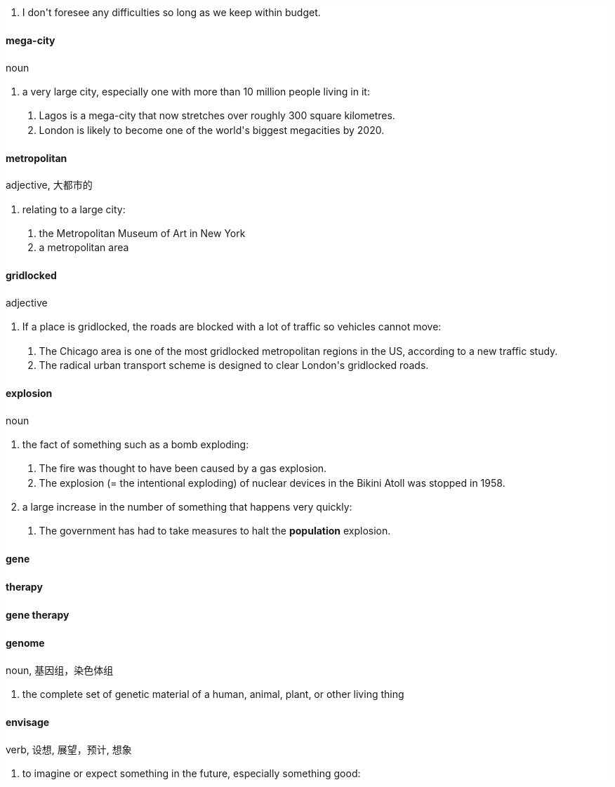    1. I don't foresee any difficulties so long as we keep within budget.


#### mega-city
noun

1. a very large city, especially one with more than 10 million people living in it:
   
   1. Lagos is a mega-city that now stretches over roughly 300 square kilometres.
   2. London is likely to become one of the world's biggest megacities by 2020.

#### metropolitan
adjective, 大都市的

1. relating to a large city:
   
   1. the Metropolitan Museum of Art in New York
   2. a metropolitan area


#### gridlocked
adjective

1. If a place is gridlocked, the roads are blocked with a lot of traffic so vehicles cannot move:
   
   1. The Chicago area is one of the most gridlocked metropolitan regions in the US, according to a new traffic study.
   2. The radical urban transport scheme is designed to clear London's gridlocked roads.


#### explosion
noun

1. the fact of something such as a bomb exploding:
   
   1. The fire was thought to have been caused by a gas explosion.
   2. The explosion (= the intentional exploding) of nuclear devices in the Bikini Atoll was stopped in 1958.

2. a large increase in the number of something that happens very quickly:
   
   1. The government has had to take measures to halt the **population** explosion.

#### gene 

#### therapy

#### gene therapy

#### genome
noun, 基因组，染色体组

1. the complete set of genetic material of a human, animal, plant, or other living thing

#### envisage
verb, 设想, 展望，预计, 想象

1. to imagine or expect something in the future, especially something good:
   